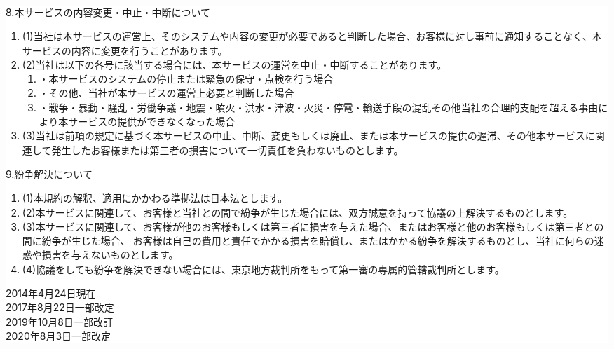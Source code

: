 <div class="sectiontitle">8.本サービスの内容変更・中止・中断について</div>
<ol>
<li>(1)<span>当社は本サービスの運営上、そのシステムや内容の変更が必要であると判断した場合、お客様に対し事前に通知することなく、本サービスの内容に変更を行うことがあります。</span></li>
<li>(2)<span>当社は以下の各号に該当する場合には、本サービスの運営を中止・中断することがあります。</span>
<ol class="alpha">
<li>・本サービスのシステムの停止または緊急の保守・点検を行う場合</li>
<li>・その他、当社が本サービスの運営上必要と判断した場合</li>
<li>・戦争・暴動・騒乱・労働争議・地震・噴火・洪水・津波・火災・停電・輸送手段の混乱その他当社の合理的支配を超える事由により本サービスの提供ができなくなった場合</li>
</ol>
</li>
<li>(3)<span>当社は前項の規定に基づく本サービスの中止、中断、変更もしくは廃止、または本サービスの提供の遅滞、その他本サービスに関連して発生したお客様または第三者の損害について一切責任を負わないものとします。</span></li>
</ol>
<div class="sectiontitle">9.紛争解決について</div>
<ol>
<li>(1)<span>本規約の解釈、適用にかかわる準拠法は日本法とします。</span></li>
<li>(2)<span>本サービスに関連して、お客様と当社との間で紛争が生じた場合には、双方誠意を持って協議の上解決するものとします。</span></li>
<li>(3)<span>本サービスに関連して、お客様が他のお客様もしくは第三者に損害を与えた場合、またはお客様と他のお客様もしくは第三者との間に紛争が生じた場合、 お客様は自己の費用と責任でかかる損害を賠償し、またはかかる紛争を解決するものとし、当社に何らの迷惑や損害を与えないものとします。</span></li>
<li>(4)<span>協議をしても紛争を解決できない場合には、東京地方裁判所をもって第一審の専属的管轄裁判所とします。</span></li>
</ol>
<p>2014年4月24日現在<br>2017年8月22日一部改定<br>2019年10月8日一部改訂<br>2020年8月3日一部改定</p>
</div>
</div>
</div>
<div class="row mx-0">
<div class="col-12">
<div class="form-inner mx-auto">
<div class="btn-list mt-0 mb-3">
</div>
</div>
</div>
</div>
</div>
